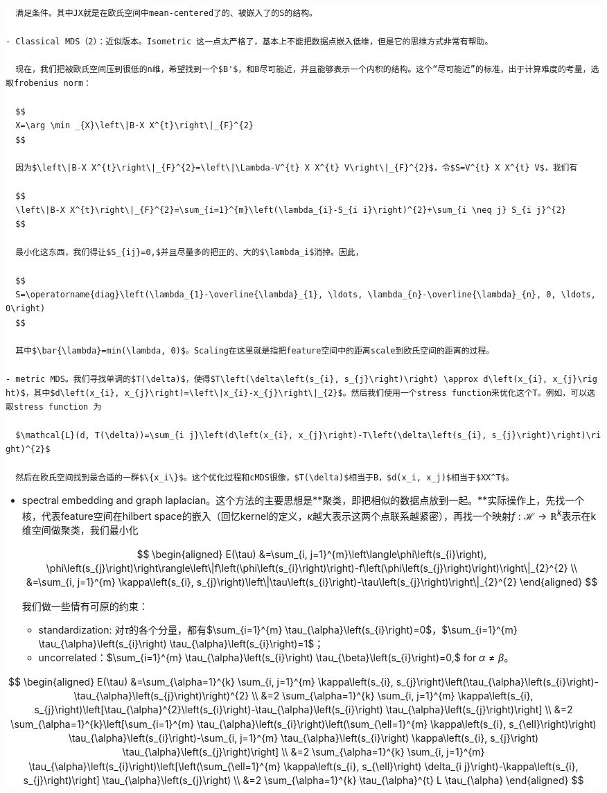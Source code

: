       满足条件。其中JX就是在欧氏空间中mean-centered了的、被嵌入了的S的结构。
    
    - Classical MDS（2）：近似版本。Isometric 这一点太严格了，基本上不能把数据点嵌入低维，但是它的思维方式非常有帮助。
      
      现在，我们把被欧氏空间压到很低的n维，希望找到一个$B'$，和B尽可能近，并且能够表示一个内积的结构。这个“尽可能近”的标准，出于计算难度的考量，选取frobenius norm：
      
      $$
      X=\arg \min _{X}\left\|B-X X^{t}\right\|_{F}^{2}
      $$
      
      因为$\left\|B-X X^{t}\right\|_{F}^{2}=\left\|\Lambda-V^{t} X X^{t} V\right\|_{F}^{2}$，令$S=V^{t} X X^{t} V$，我们有
      
      $$
      \left\|B-X X^{t}\right\|_{F}^{2}=\sum_{i=1}^{m}\left(\lambda_{i}-S_{i i}\right)^{2}+\sum_{i \neq j} S_{i j}^{2}
      $$
      
      最小化这东西，我们得让$S_{ij}=0,$并且尽量多的把正的、大的$\lambda_i$消掉。因此，
      
      $$
      S=\operatorname{diag}\left(\lambda_{1}-\overline{\lambda}_{1}, \ldots, \lambda_{n}-\overline{\lambda}_{n}, 0, \ldots, 0\right)
      $$
      
      其中$\bar{\lambda}=min(\lambda, 0)$。Scaling在这里就是指把feature空间中的距离scale到欧氏空间的距离的过程。
    
    - metric MDS。我们寻找单调的$T(\delta)$，使得$T\left(\delta\left(s_{i}, s_{j}\right)\right) \approx d\left(x_{i}, x_{j}\right)$，其中$d\left(x_{i}, x_{j}\right)=\left\|x_{i}-x_{j}\right\|_{2}$。然后我们使用一个stress function来优化这个T。例如，可以选取stress function 为
      
      $\mathcal{L}(d, T(\delta))=\sum_{i j}\left(d\left(x_{i}, x_{j}\right)-T\left(\delta\left(s_{i}, s_{j}\right)\right)\right)^{2}$
      
      然后在欧氏空间找到最合适的一群$\{x_i\}$。这个优化过程和cMDS很像，$T(\delta)$相当于B，$d(x_i, x_j)$相当于$XX^T$。
  
  - spectral embedding and graph laplacian。这个方法的主要思想是**聚类，即把相似的数据点放到一起。**实际操作上，先找一个核，代表feature空间在hilbert space的嵌入（回忆kernel的定义，$\kappa$越大表示这两个点联系越紧密），再找一个映射$f : \mathcal{H} \rightarrow \mathbb{R}^{k}$表示在k维空间做聚类，我们最小化
    
    $$
    \begin{aligned} E(\tau) &=\sum_{i, j=1}^{m}\left\langle\phi\left(s_{i}\right), \phi\left(s_{j}\right)\right\rangle\left\|f\left(\phi\left(s_{i}\right)\right)-f\left(\phi\left(s_{j}\right)\right)\right\|_{2}^{2} \\ &=\sum_{i, j=1}^{m} \kappa\left(s_{i}, s_{j}\right)\left\|\tau\left(s_{i}\right)-\tau\left(s_{j}\right)\right\|_{2}^{2} \end{aligned}
    $$
    
    我们做一些情有可原的约束：
    
    - standardization: 对$\tau$的各个分量，都有$\sum_{i=1}^{m} \tau_{\alpha}\left(s_{i}\right)=0$，$\sum_{i=1}^{m} \tau_{\alpha}\left(s_{i}\right) \tau_{\alpha}\left(s_{i}\right)=1$；
    - uncorrelated：$\sum_{i=1}^{m} \tau_{\alpha}\left(s_{i}\right) \tau_{\beta}\left(s_{i}\right)=0,$ for $\alpha \neq \beta$。
  
  $$
  \begin{aligned} E(\tau) &=\sum_{\alpha=1}^{k} \sum_{i, j=1}^{m} \kappa\left(s_{i}, s_{j}\right)\left(\tau_{\alpha}\left(s_{i}\right)-\tau_{\alpha}\left(s_{j}\right)\right)^{2} \\ &=2 \sum_{\alpha=1}^{k} \sum_{i, j=1}^{m} \kappa\left(s_{i}, s_{j}\right)\left[\tau_{\alpha}^{2}\left(s_{i}\right)-\tau_{\alpha}\left(s_{i}\right) \tau_{\alpha}\left(s_{j}\right)\right] \\ &=2 \sum_{\alpha=1}^{k}\left[\sum_{i=1}^{m} \tau_{\alpha}\left(s_{i}\right)\left(\sum_{\ell=1}^{m} \kappa\left(s_{i}, s_{\ell}\right)\right) \tau_{\alpha}\left(s_{i}\right)-\sum_{i, j=1}^{m} \tau_{\alpha}\left(s_{i}\right) \kappa\left(s_{i}, s_{j}\right) \tau_{\alpha}\left(s_{j}\right)\right] \\ &=2 \sum_{\alpha=1}^{k} \sum_{i, j=1}^{m} \tau_{\alpha}\left(s_{i}\right)\left[\left(\sum_{\ell=1}^{m} \kappa\left(s_{i}, s_{\ell}\right) \delta_{i j}\right)-\kappa\left(s_{i}, s_{j}\right)\right] \tau_{\alpha}\left(s_{j}\right) \\ &=2 \sum_{\alpha=1}^{k} \tau_{\alpha}^{t} L \tau_{\alpha} \end{aligned}
  $$
  